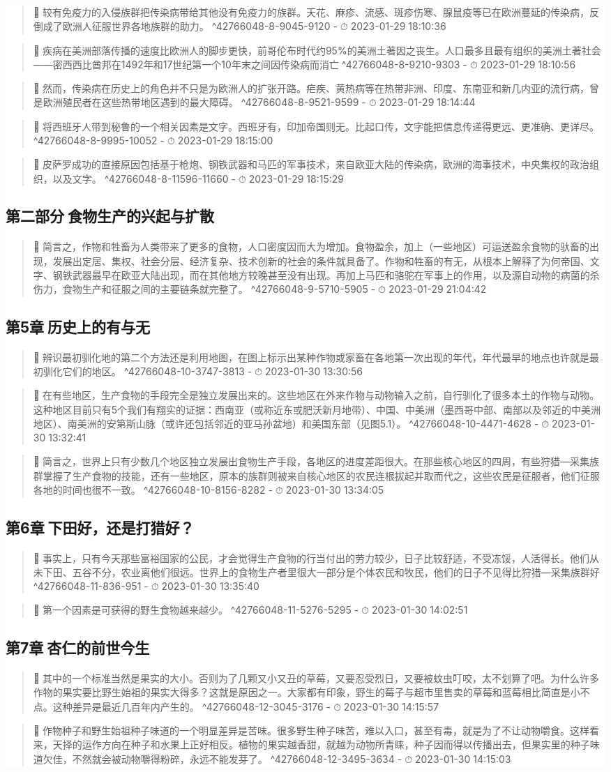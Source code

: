 > 📌 较有免疫力的入侵族群把传染病带给其他没有免疫力的族群。天花、麻疹、流感、斑疹伤寒、腺鼠疫等已在欧洲蔓延的传染病，反倒成了欧洲人征服世界各地族群的助力。 ^42766048-8-9045-9120
    - ⏱ 2023-01-29 18:10:36 

> 📌 疾病在美洲部落传播的速度比欧洲人的脚步更快，前哥伦布时代约95%的美洲土著因之丧生。人口最多且最有组织的美洲土著社会——密西西比酋邦在1492年和17世纪第一个10年末之间因传染病而消亡 ^42766048-8-9210-9303
    - ⏱ 2023-01-29 18:10:56 

> 📌 然而，传染病在历史上的角色并不只是为欧洲人的扩张开路。疟疾、黄热病等在热带非洲、印度、东南亚和新几内亚的流行病，曾是欧洲殖民者在这些热带地区遇到的最大障碍。 ^42766048-8-9521-9599
    - ⏱ 2023-01-29 18:14:44 

> 📌 将西班牙人带到秘鲁的一个相关因素是文字。西班牙有，印加帝国则无。比起口传，文字能把信息传递得更远、更准确、更详尽。 ^42766048-8-9995-10052
    - ⏱ 2023-01-29 18:15:00 

> 📌 皮萨罗成功的直接原因包括基于枪炮、钢铁武器和马匹的军事技术，来自欧亚大陆的传染病，欧洲的海事技术，中央集权的政治组织，以及文字。 ^42766048-8-11596-11660
    - ⏱ 2023-01-29 18:15:29 
## 第二部分 食物生产的兴起与扩散


> 📌 简言之，作物和牲畜为人类带来了更多的食物，人口密度因而大为增加。食物盈余，加上（一些地区）可运送盈余食物的驮畜的出现，发展出定居、集权、社会分层、经济复杂、技术创新的社会的条件就具备了。作物和牲畜的有无，从根本上解释了为何帝国、文字、钢铁武器最早在欧亚大陆出现，而在其他地方较晚甚至没有出现。再加上马匹和骆驼在军事上的作用，以及源自动物的病菌的杀伤力，食物生产和征服之间的主要链条就完整了。 ^42766048-9-5710-5905
    - ⏱ 2023-01-29 21:04:42 
## 第5章 历史上的有与无


> 📌 辨识最初驯化地的第二个方法还是利用地图，在图上标示出某种作物或家畜在各地第一次出现的年代，年代最早的地点也许就是最初驯化它们的地区。 ^42766048-10-3747-3813
    - ⏱ 2023-01-30 13:30:56 

> 📌 在有些地区，生产食物的手段完全是独立发展出来的。这些地区在外来作物与动物输入之前，自行驯化了很多本土的作物与动物。这种地区目前只有5个我们有翔实的证据：西南亚（或称近东或肥沃新月地带）、中国、中美洲（墨西哥中部、南部以及邻近的中美洲地区）、南美洲的安第斯山脉（或许还包括邻近的亚马孙盆地）和美国东部（见图5.1）。 ^42766048-10-4471-4628
    - ⏱ 2023-01-30 13:32:41 

> 📌 简言之，世界上只有少数几个地区独立发展出食物生产手段，各地区的进度差距很大。在那些核心地区的四周，有些狩猎—采集族群掌握了生产食物的技能，还有一些地区，原本的族群则被来自核心地区的农民连根拔起并取而代之，这些农民是征服者，他们征服各地的时间也很不一致。 ^42766048-10-8156-8282
    - ⏱ 2023-01-30 13:34:05 
## 第6章 下田好，还是打猎好？


> 📌 事实上，只有今天那些富裕国家的公民，才会觉得生产食物的行当付出的劳力较少，日子比较舒适，不受冻馁，人活得长。他们从未下田、五谷不分，农业离他们很远。世界上的食物生产者里很大一部分是个体农民和牧民，他们的日子不见得比狩猎—采集族群好 ^42766048-11-836-951
    - ⏱ 2023-01-30 13:35:40 

> 📌 第一个因素是可获得的野生食物越来越少。 ^42766048-11-5276-5295
    - ⏱ 2023-01-30 14:02:51 
## 第7章 杏仁的前世今生


> 📌 其中的一个标准当然是果实的大小。否则为了几颗又小又丑的草莓，又要忍受烈日，又要被蚊虫叮咬，太不划算了吧。为什么许多作物的果实要比野生始祖的果实大得多？这就是原因之一。大家都有印象，野生的莓子与超市里售卖的草莓和蓝莓相比简直是小不点。这种差异是最近几百年内产生的。 ^42766048-12-3045-3176
    - ⏱ 2023-01-30 14:15:57 

> 📌 作物种子和野生始祖种子味道的一个明显差异是苦味。很多野生种子味苦，难以入口，甚至有毒，就是为了不让动物嚼食。这样看来，天择的运作方向在种子和水果上正好相反。植物的果实越香甜，就越为动物所青睐，种子因而得以传播出去，但果实里的种子味道欠佳，不然就会被动物嚼得粉碎，永远不能发芽了。 ^42766048-12-3495-3634
    - ⏱ 2023-01-30 14:15:03 
